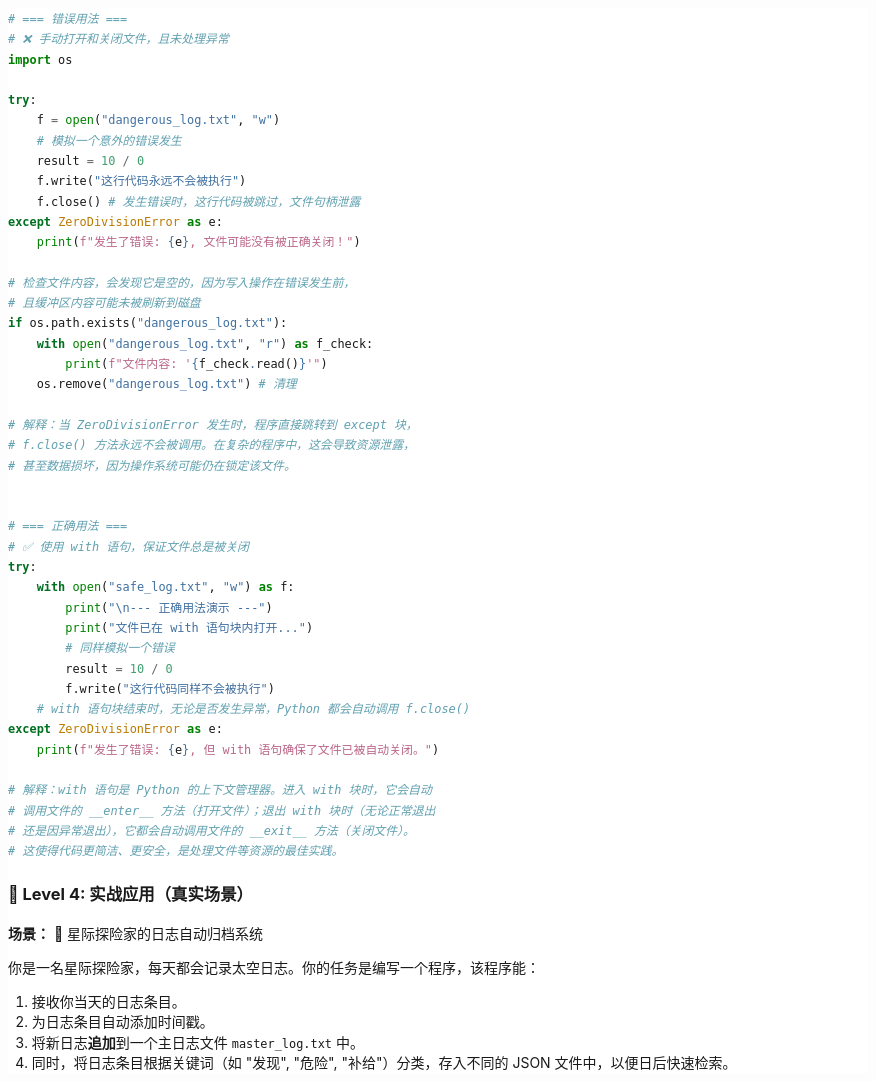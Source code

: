 ```python
# === 错误用法 ===
# ❌ 手动打开和关闭文件，且未处理异常
import os

try:
    f = open("dangerous_log.txt", "w")
    # 模拟一个意外的错误发生
    result = 10 / 0
    f.write("这行代码永远不会被执行")
    f.close() # 发生错误时，这行代码被跳过，文件句柄泄露
except ZeroDivisionError as e:
    print(f"发生了错误: {e}, 文件可能没有被正确关闭！")
    
# 检查文件内容，会发现它是空的，因为写入操作在错误发生前，
# 且缓冲区内容可能未被刷新到磁盘
if os.path.exists("dangerous_log.txt"):
    with open("dangerous_log.txt", "r") as f_check:
        print(f"文件内容: '{f_check.read()}'")
    os.remove("dangerous_log.txt") # 清理

# 解释：当 ZeroDivisionError 发生时，程序直接跳转到 except 块，
# f.close() 方法永远不会被调用。在复杂的程序中，这会导致资源泄露，
# 甚至数据损坏，因为操作系统可能仍在锁定该文件。


# === 正确用法 ===
# ✅ 使用 with 语句，保证文件总是被关闭
try:
    with open("safe_log.txt", "w") as f:
        print("\n--- 正确用法演示 ---")
        print("文件已在 with 语句块内打开...")
        # 同样模拟一个错误
        result = 10 / 0
        f.write("这行代码同样不会被执行")
    # with 语句块结束时，无论是否发生异常，Python 都会自动调用 f.close()
except ZeroDivisionError as e:
    print(f"发生了错误: {e}, 但 with 语句确保了文件已被自动关闭。")

# 解释：with 语句是 Python 的上下文管理器。进入 with 块时，它会自动
# 调用文件的 __enter__ 方法（打开文件）；退出 with 块时（无论正常退出
# 还是因异常退出），它都会自动调用文件的 __exit__ 方法（关闭文件）。
# 这使得代码更简洁、更安全，是处理文件等资源的最佳实践。
```

### 🚀 Level 4: 实战应用（真实场景）

**场景：** 📜 星际探险家的日志自动归档系统

你是一名星际探险家，每天都会记录太空日志。你的任务是编写一个程序，该程序能：
1.  接收你当天的日志条目。
2.  为日志条目自动添加时间戳。
3.  将新日志**追加**到一个主日志文件 `master_log.txt` 中。
4.  同时，将日志条目根据关键词（如 "发现", "危险", "补给"）分类，存入不同的 JSON 文件中，以便日后快速检索。

